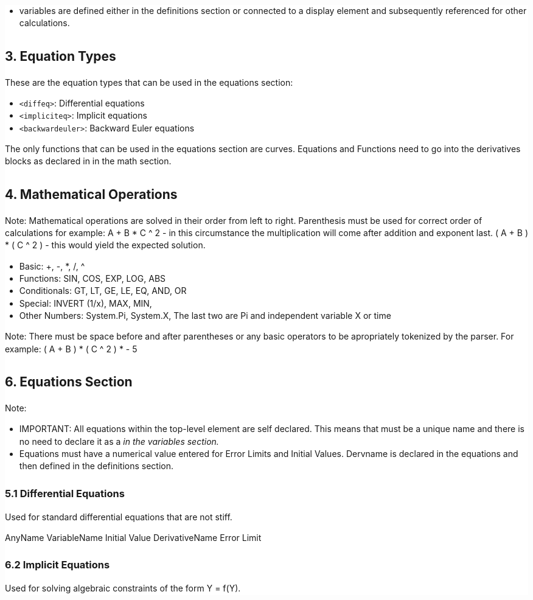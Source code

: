 - variables are defined either in the definitions section <def> or connected to a display element and subsequently referenced for other calculations.   

## 3. Equation Types 
These are the equation types that can be used in the equations section:
- `<diffeq>`: Differential equations
- `<impliciteq>`: Implicit equations
- `<backwardeuler>`: Backward Euler equations

The only functions that can be used in the equations section are curves.
Equations and Functions need to go into the derivatives blocks as declared in <dervs> in the math section. 
## 4. Mathematical Operations
Note: 
Mathematical operations are solved in their order from left to right. Parenthesis must be used for correct order of calculations for example: A + B * C ^ 2 - in this circumstance the multiplication will come after addition and exponent last. 
( A + B ) * ( C ^ 2 ) - this would yield the expected solution. 

- Basic: +, -, *, /, ^
- Functions: SIN, COS, EXP, LOG, ABS
- Conditionals: GT, LT, GE, LE, EQ, AND, OR
- Special: INVERT (1/x), MAX, MIN, 
- Other Numbers: System.Pi, System.X, 
The last two are Pi and independent variable X or time 

Note: There must be space before and after parentheses or any basic operators to be apropriately tokenized by the parser. For example: ( A + B ) * ( C ^ 2 ) * - 5

## 6. Equations Section
Note:
- IMPORTANT: All equations within the top-level element <equations> are self declared. This means that <integralname> must be a unique name and there is no need to declare it as a  <var> in the variables section. 
- Equations must have a numerical value entered for Error Limits and Initial Values. 
Dervname is declared in the equations and then defined in the definitions section. 

### 5.1 Differential Equations
Used for standard differential equations that are not stiff.

<diffeq>
  <name> AnyName </name>
  <integralname> VariableName </integralname>
  <initialval> Initial Value </initialval>
  <dervname> DerivativeName </dervname>
  <errorlim> Error Limit </errorlim>
</diffeq>

### 6.2 Implicit Equations
Used for solving algebraic constraints of the form Y = f(Y).
